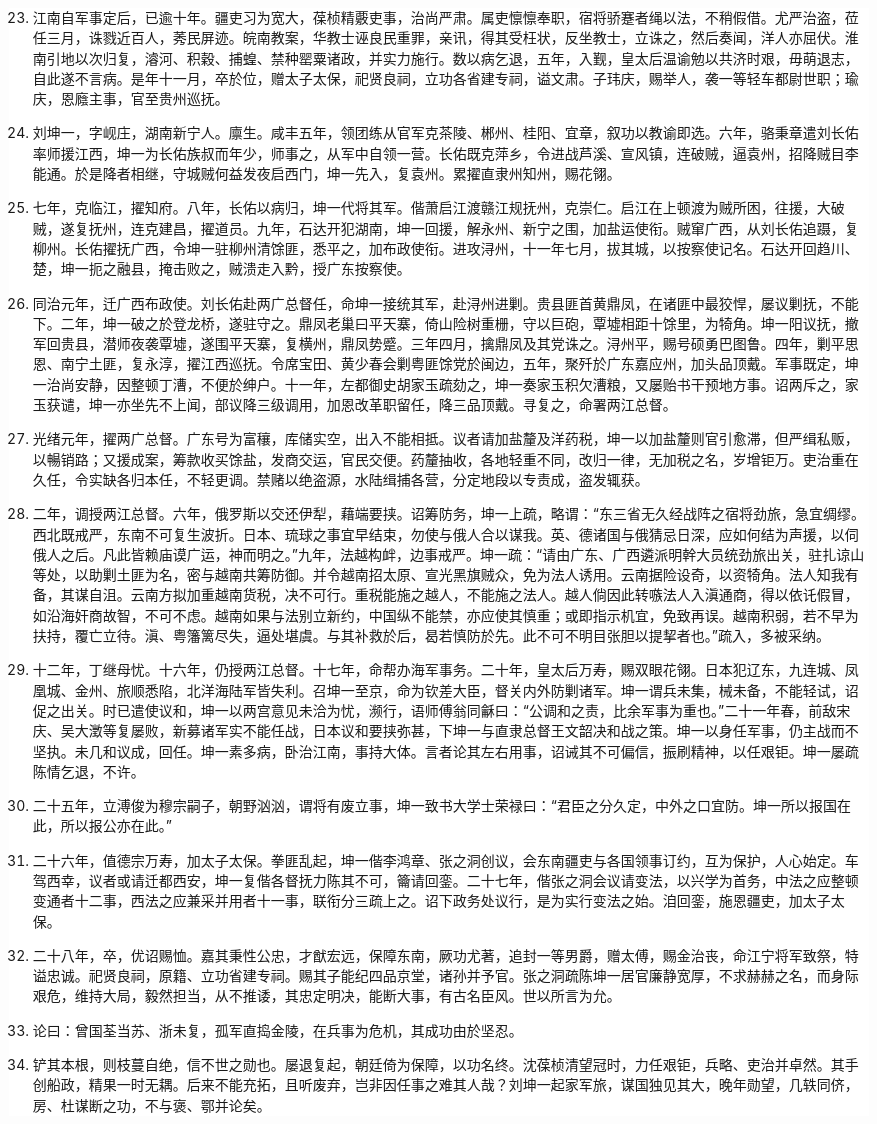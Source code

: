 23. <span id="列传二百-23"></span>
江南自军事定后，已逾十年。疆吏习为宽大，葆桢精覈吏事，治尚严肃。属吏懔懔奉职，宿将骄蹇者绳以法，不稍假借。尤严治盗，莅任三月，诛戮近百人，莠民屏迹。皖南教案，华教士诬良民重罪，亲讯，得其受枉状，反坐教士，立诛之，然后奏闻，洋人亦屈伏。淮南引地以次归复，濬河、积穀、捕蝗、禁种罂粟诸政，并实力施行。数以病乞退，五年，入觐，皇太后温谕勉以共济时艰，毋萌退志，自此遂不言病。是年十一月，卒於位，赠太子太保，祀贤良祠，立功各省建专祠，谥文肃。子玮庆，赐举人，袭一等轻车都尉世职；瑜庆，恩廕主事，官至贵州巡抚。

24. <span id="列传二百-24"></span>
刘坤一，字岘庄，湖南新宁人。廪生。咸丰五年，领团练从官军克茶陵、郴州、桂阳、宜章，叙功以教谕即选。六年，骆秉章遣刘长佑率师援江西，坤一为长佑族叔而年少，师事之，从军中自领一营。长佑既克萍乡，令进战芦溪、宣风镇，连破贼，逼袁州，招降贼目李能通。於是降者相继，守城贼何益发夜启西门，坤一先入，复袁州。累擢直隶州知州，赐花翎。

25. <span id="列传二百-25"></span>
七年，克临江，擢知府。八年，长佑以病归，坤一代将其军。偕萧启江渡赣江规抚州，克崇仁。启江在上顿渡为贼所困，往援，大破贼，遂复抚州，连克建昌，擢道员。九年，石达开犯湖南，坤一回援，解永州、新宁之围，加盐运使衔。贼窜广西，从刘长佑追蹑，复柳州。长佑擢抚广西，令坤一驻柳州清馀匪，悉平之，加布政使衔。进攻浔州，十一年七月，拔其城，以按察使记名。石达开回趋川、楚，坤一扼之融县，掩击败之，贼溃走入黔，授广东按察使。

26. <span id="列传二百-26"></span>
同治元年，迁广西布政使。刘长佑赴两广总督任，命坤一接统其军，赴浔州进剿。贵县匪首黄鼎凤，在诸匪中最狡悍，屡议剿抚，不能下。二年，坤一破之於登龙桥，遂驻守之。鼎凤老巢曰平天寨，倚山险树重栅，守以巨砲，覃墟相距十馀里，为犄角。坤一阳议抚，撤军回贵县，潜师夜袭覃墟，遂围平天寨，复横州，鼎凤势蹙。三年四月，擒鼎凤及其党诛之。浔州平，赐号硕勇巴图鲁。四年，剿平思恩、南宁土匪，复永淳，擢江西巡抚。令席宝田、黄少春会剿粤匪馀党於闽边，五年，聚歼於广东嘉应州，加头品顶戴。军事既定，坤一治尚安静，因整顿丁漕，不便於绅户。十一年，左都御史胡家玉疏劾之，坤一奏家玉积欠漕粮，又屡贻书干预地方事。诏两斥之，家玉获谴，坤一亦坐先不上闻，部议降三级调用，加恩改革职留任，降三品顶戴。寻复之，命署两江总督。

27. <span id="列传二百-27"></span>
光绪元年，擢两广总督。广东号为富穰，库储实空，出入不能相抵。议者请加盐釐及洋药税，坤一以加盐釐则官引愈滞，但严缉私贩，以暢销路；又援成案，筹款收买馀盐，发商交运，官民交便。药釐抽收，各地轻重不同，改归一律，无加税之名，岁增钜万。吏治重在久任，令实缺各归本任，不轻更调。禁赌以绝盗源，水陆缉捕各营，分定地段以专责成，盗发辄获。

28. <span id="列传二百-28"></span>
二年，调授两江总督。六年，俄罗斯以交还伊犁，藉端要挟。诏筹防务，坤一上疏，略谓：“东三省无久经战阵之宿将劲旅，急宜绸缪。西北既戒严，东南不可复生波折。日本、琉球之事宜早结束，勿使与俄人合以谋我。英、德诸国与俄猜忌日深，应如何结为声援，以伺俄人之后。凡此皆赖庙谟广运，神而明之。”九年，法越构衅，边事戒严。坤一疏：“请由广东、广西遴派明幹大员统劲旅出关，驻扎谅山等处，以助剿土匪为名，密与越南共筹防御。并令越南招太原、宣光黑旗贼众，免为法人诱用。云南据险设奇，以资犄角。法人知我有备，其谋自沮。云南方拟加重越南货税，决不可行。重税能施之越人，不能施之法人。越人倘因此转嗾法人入滇通商，得以依讬假冒，如沿海奸商故智，不可不虑。越南如果与法别立新约，中国纵不能禁，亦应使其慎重；或即指示机宜，免致再误。越南积弱，若不早为扶持，覆亡立待。滇、粤籓篱尽失，逼处堪虞。与其补救於后，曷若慎防於先。此不可不明目张胆以提挈者也。”疏入，多被采纳。

29. <span id="列传二百-29"></span>
十二年，丁继母忧。十六年，仍授两江总督。十七年，命帮办海军事务。二十年，皇太后万寿，赐双眼花翎。日本犯辽东，九连城、凤凰城、金州、旅顺悉陷，北洋海陆军皆失利。召坤一至京，命为钦差大臣，督关内外防剿诸军。坤一谓兵未集，械未备，不能轻试，诏促之出关。时已遣使议和，坤一以两宫意见未洽为忧，濒行，语师傅翁同龢曰：“公调和之责，比余军事为重也。”二十一年春，前敌宋庆、吴大澂等复屡败，新募诸军实不能任战，日本议和要挟弥甚，下坤一与直隶总督王文韶决和战之策。坤一以身任军事，仍主战而不坚执。未几和议成，回任。坤一素多病，卧治江南，事持大体。言者论其左右用事，诏诫其不可偏信，振刷精神，以任艰钜。坤一屡疏陈情乞退，不许。

30. <span id="列传二百-30"></span>
二十五年，立溥俊为穆宗嗣子，朝野汹汹，谓将有废立事，坤一致书大学士荣禄曰：“君臣之分久定，中外之口宜防。坤一所以报国在此，所以报公亦在此。”

31. <span id="列传二百-31"></span>
二十六年，值德宗万寿，加太子太保。拳匪乱起，坤一偕李鸿章、张之洞创议，会东南疆吏与各国领事订约，互为保护，人心始定。车驾西幸，议者或请迁都西安，坤一复偕各督抚力陈其不可，籥请回銮。二十七年，偕张之洞会议请变法，以兴学为首务，中法之应整顿变通者十二事，西法之应兼采并用者十一事，联衔分三疏上之。诏下政务处议行，是为实行变法之始。洎回銮，施恩疆吏，加太子太保。

32. <span id="列传二百-32"></span>
二十八年，卒，优诏赐恤。嘉其秉性公忠，才猷宏远，保障东南，厥功尤著，追封一等男爵，赠太傅，赐金治丧，命江宁将军致祭，特谥忠诚。祀贤良祠，原籍、立功省建专祠。赐其子能纪四品京堂，诸孙并予官。张之洞疏陈坤一居官廉静宽厚，不求赫赫之名，而身际艰危，维持大局，毅然担当，从不推诿，其忠定明决，能断大事，有古名臣风。世以所言为允。

33. <span id="列传二百-33"></span>
论曰：曾国荃当苏、浙未复，孤军直捣金陵，在兵事为危机，其成功由於坚忍。

34. <span id="列传二百-34"></span>
铲其本根，则枝蔓自绝，信不世之勋也。屡退复起，朝廷倚为保障，以功名终。沈葆桢清望冠时，力任艰钜，兵略、吏治并卓然。其手创船政，精果一时无耦。后来不能充拓，且听废弃，岂非因任事之难其人哉？刘坤一起家军旅，谋国独见其大，晚年勋望，几轶同侪，房、杜谋断之功，不与褒、鄂并论矣。
